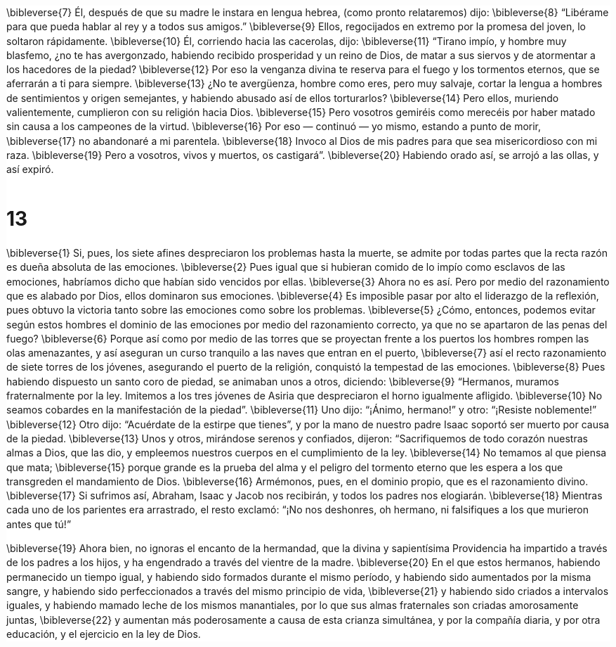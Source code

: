 \bibleverse{7} Él, después de que su madre le instara en lengua hebrea, (como pronto relataremos) dijo: \bibleverse{8} “Libérame para que pueda hablar al rey y a todos sus amigos.” \bibleverse{9} Ellos, regocijados en extremo por la promesa del joven, lo soltaron rápidamente. \bibleverse{10} Él, corriendo hacia las cacerolas, dijo: \bibleverse{11} “Tirano impío, y hombre muy blasfemo, ¿no te has avergonzado, habiendo recibido prosperidad y un reino de Dios, de matar a sus siervos y de atormentar a los hacedores de la piedad? \bibleverse{12} Por eso la venganza divina te reserva para el fuego y los tormentos eternos, que se aferrarán a ti para siempre. \bibleverse{13} ¿No te avergüenza, hombre como eres, pero muy salvaje, cortar la lengua a hombres de sentimientos y origen semejantes, y habiendo abusado así de ellos torturarlos? \bibleverse{14} Pero ellos, muriendo valientemente, cumplieron con su religión hacia Dios. \bibleverse{15} Pero vosotros gemiréis como merecéis por haber matado sin causa a los campeones de la virtud. \bibleverse{16} Por eso — continuó — yo mismo, estando a punto de morir, \bibleverse{17} no abandonaré a mi parentela. \bibleverse{18} Invoco al Dios de mis padres para que sea misericordioso con mi raza. \bibleverse{19} Pero a vosotros, vivos y muertos, os castigará”. \bibleverse{20} Habiendo orado así, se arrojó a las ollas, y así expiró.

# 13
\bibleverse{1} Si, pues, los siete afines despreciaron los problemas hasta la muerte, se admite por todas partes que la recta razón es dueña absoluta de las emociones. \bibleverse{2} Pues igual que si hubieran comido de lo impío como esclavos de las emociones, habríamos dicho que habían sido vencidos por ellas. \bibleverse{3} Ahora no es así. Pero por medio del razonamiento que es alabado por Dios, ellos dominaron sus emociones. \bibleverse{4} Es imposible pasar por alto el liderazgo de la reflexión, pues obtuvo la victoria tanto sobre las emociones como sobre los problemas. \bibleverse{5} ¿Cómo, entonces, podemos evitar según estos hombres el dominio de las emociones por medio del razonamiento correcto, ya que no se apartaron de las penas del fuego? \bibleverse{6} Porque así como por medio de las torres que se proyectan frente a los puertos los hombres rompen las olas amenazantes, y así aseguran un curso tranquilo a las naves que entran en el puerto, \bibleverse{7} así el recto razonamiento de siete torres de los jóvenes, asegurando el puerto de la religión, conquistó la tempestad de las emociones. \bibleverse{8} Pues habiendo dispuesto un santo coro de piedad, se animaban unos a otros, diciendo: \bibleverse{9} “Hermanos, muramos fraternalmente por la ley. Imitemos a los tres jóvenes de Asiria que despreciaron el horno igualmente afligido. \bibleverse{10} No seamos cobardes en la manifestación de la piedad”. \bibleverse{11} Uno dijo: “¡Ánimo, hermano!” y otro: “¡Resiste noblemente!” \bibleverse{12} Otro dijo: “Acuérdate de la estirpe que tienes”, y por la mano de nuestro padre Isaac soportó ser muerto por causa de la piedad. \bibleverse{13} Unos y otros, mirándose serenos y confiados, dijeron: “Sacrifiquemos de todo corazón nuestras almas a Dios, que las dio, y empleemos nuestros cuerpos en el cumplimiento de la ley. \bibleverse{14} No temamos al que piensa que mata; \bibleverse{15} porque grande es la prueba del alma y el peligro del tormento eterno que les espera a los que transgreden el mandamiento de Dios. \bibleverse{16} Armémonos, pues, en el dominio propio, que es el razonamiento divino. \bibleverse{17} Si sufrimos así, Abraham, Isaac y Jacob nos recibirán, y todos los padres nos elogiarán. \bibleverse{18} Mientras cada uno de los parientes era arrastrado, el resto exclamó: “¡No nos deshonres, oh hermano, ni falsifiques a los que murieron antes que tú!”

\bibleverse{19} Ahora bien, no ignoras el encanto de la hermandad, que la divina y sapientísima Providencia ha impartido a través de los padres a los hijos, y ha engendrado a través del vientre de la madre. \bibleverse{20} En el que estos hermanos, habiendo permanecido un tiempo igual, y habiendo sido formados durante el mismo período, y habiendo sido aumentados por la misma sangre, y habiendo sido perfeccionados a través del mismo principio de vida, \bibleverse{21} y habiendo sido criados a intervalos iguales, y habiendo mamado leche de los mismos manantiales, por lo que sus almas fraternales son criadas amorosamente juntas, \bibleverse{22} y aumentan más poderosamente a causa de esta crianza simultánea, y por la compañía diaria, y por otra educación, y el ejercicio en la ley de Dios.
